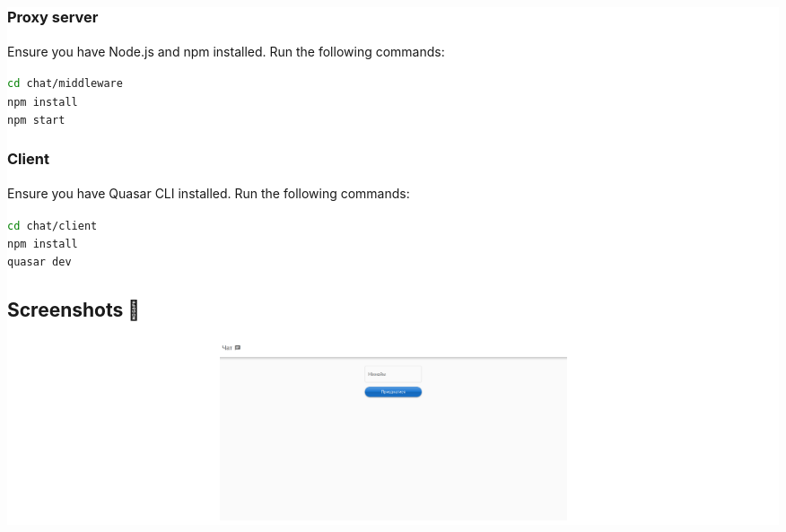 ### Proxy server

Ensure you have Node.js and npm installed. Run the following commands:

```bash
cd chat/middleware
npm install
npm start
```

### Client

Ensure you have Quasar CLI installed. Run the following commands:

```bash
cd chat/client
npm install
quasar dev
```

## Screenshots 📄

<p align="center">
  <img src="screenshots/one.png" width="45%" />